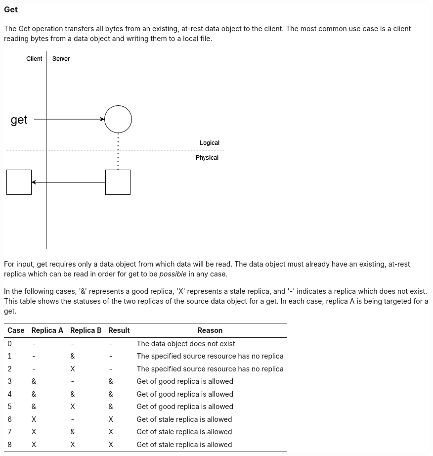 ### Get

The Get operation transfers all bytes from an existing, at-rest data object to the client. The most common use case is a client reading bytes from a data object and writing them to a local file.

![Get](../images/get_01.drawio.png)

For input, get requires only a data object from which data will be read. The data object must already have an existing, at-rest replica which can be read in order for get to be *possible* in any case.

In the following cases, '&' represents a good replica, 'X' represents a stale replica, and '-' indicates a replica which does not exist. This table shows the statuses of the two replicas of the source data object for a get. In each case, replica A is being targeted for a get.

| Case | Replica A | Replica B | Result | Reason |
| ---- | --------- | --------- | ------ | ------ |
| 0 | - | - | - | The data object does not exist |
| 1 | - | & | - | The specified source resource has no replica |
| 2 | - | X | - | The specified source resource has no replica |
| 3 | & | - | & | Get of good replica is allowed |
| 4 | & | & | & | Get of good replica is allowed |
| 5 | & | X | & | Get of good replica is allowed |
| 6 | X | - | X | Get of stale replica is allowed |
| 7 | X | & | X | Get of stale replica is allowed |
| 8 | X | X | X | Get of stale replica is allowed |
